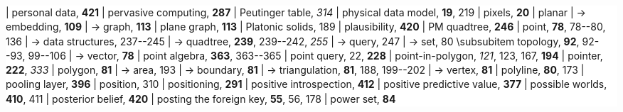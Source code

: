   | personal data, **421**
  | pervasive computing, **287**
  | Peutinger table, *314*
  | physical data model, **19**, 219
  | pixels, **20**
  | planar
    | -> embedding, **109**
    | -> graph, **113**
  | plane graph, **113**
  | Platonic solids, 189
  | plausibility, **420**
  | PM quadtree, **246**
  | point, **78**, 78--80, 136
    | -> data structures, 237--245
    | -> quadtree, **239**, 239--242, *255*
    | -> query, 247
    | -> set, 80
      \subsubitem topology, **92**, 92--93, 99--106
    | -> vector, **78**
  | point algebra, **363**, 363--365
  | point query, 22, **228**
  | point-in-polygon, *121*, 123, 167, **194**
  | pointer, **222**, *333*
  | polygon, **81**
    | -> area, 193
    | -> boundary, **81**
    | -> triangulation, **81**, 188, 199--202
    | -> vertex, **81**
  | polyline, **80**, 173
  | pooling layer, **396**
  | position, 310
  | positioning, **291**
  | positive introspection, **412**
  | positive predictive value, **377**
  | possible worlds, **410**, 411
  | posterior belief, **420**
  | posting the foreign key, **55**, 56, 178
  | power set, **84**